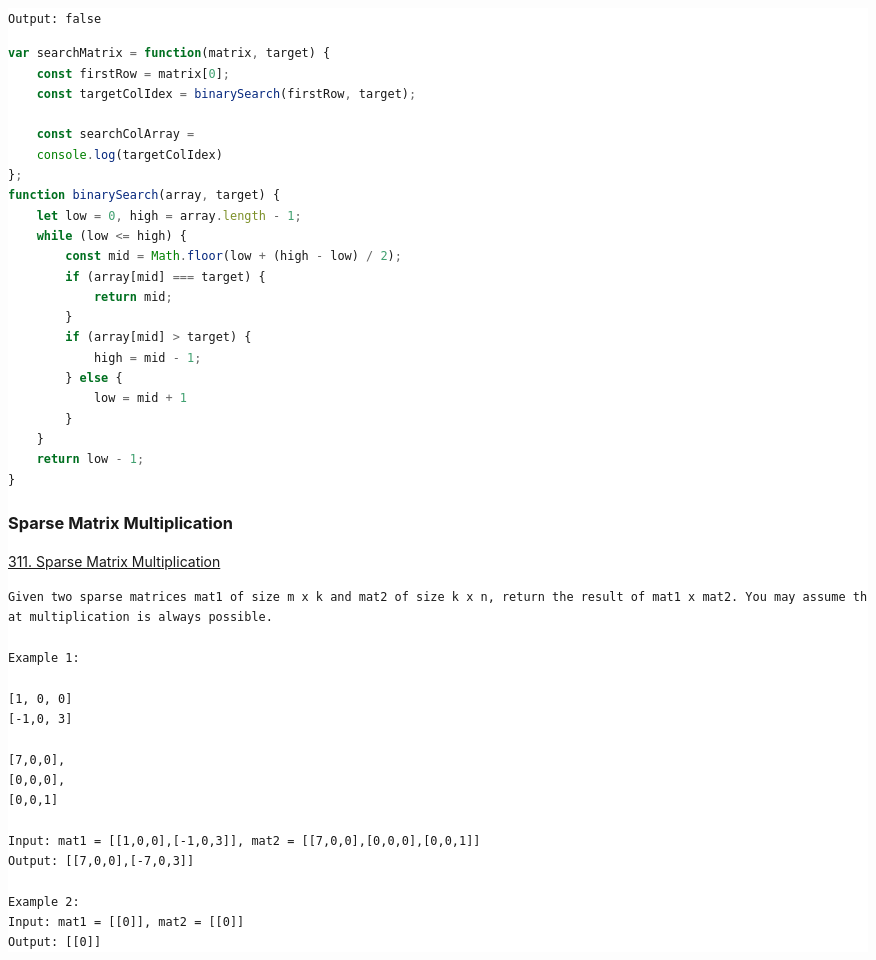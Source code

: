 ```html
Output: false
```
```javascript
var searchMatrix = function(matrix, target) {
    const firstRow = matrix[0];
    const targetColIdex = binarySearch(firstRow, target);
    
    const searchColArray = 
    console.log(targetColIdex)
};
function binarySearch(array, target) {
    let low = 0, high = array.length - 1;
    while (low <= high) {
        const mid = Math.floor(low + (high - low) / 2);
        if (array[mid] === target) {
            return mid;
        }
        if (array[mid] > target) {
            high = mid - 1;
        } else {
            low = mid + 1
        }
    }
    return low - 1;
}
```


### Sparse Matrix Multiplication
[311. Sparse Matrix Multiplication](https://leetcode.com/problems/sparse-matrix-multiplication/)

```html
Given two sparse matrices mat1 of size m x k and mat2 of size k x n, return the result of mat1 x mat2. You may assume that multiplication is always possible.

Example 1:

[1, 0, 0]
[-1,0, 3]

[7,0,0],
[0,0,0],
[0,0,1]

Input: mat1 = [[1,0,0],[-1,0,3]], mat2 = [[7,0,0],[0,0,0],[0,0,1]]
Output: [[7,0,0],[-7,0,3]]

Example 2:
Input: mat1 = [[0]], mat2 = [[0]]
Output: [[0]]
```
